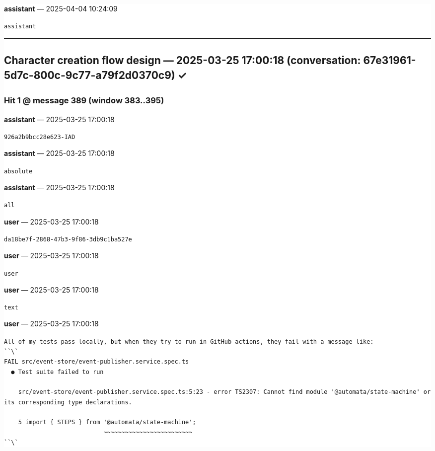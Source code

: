 **assistant** — 2025-04-04 10:24:09

```
assistant
```

---

## Character creation flow design — 2025-03-25 17:00:18 (conversation: 67e31961-5d7c-800c-9c77-a79f2d0370c9) ✓

### Hit 1 @ message 389 (window 383..395)

**assistant** — 2025-03-25 17:00:18

```
926a2b9bcc28e623-IAD
```

**assistant** — 2025-03-25 17:00:18

```
absolute
```

**assistant** — 2025-03-25 17:00:18

```
all
```

**user** — 2025-03-25 17:00:18

```
da18be7f-2868-47b3-9f86-3db9c1ba527e
```

**user** — 2025-03-25 17:00:18

```
user
```

**user** — 2025-03-25 17:00:18

```
text
```

**user** — 2025-03-25 17:00:18

```
All of my tests pass locally, but when they try to run in GitHub actions, they fail with a message like:
``\`
FAIL src/event-store/event-publisher.service.spec.ts
  ● Test suite failed to run

    src/event-store/event-publisher.service.spec.ts:5:23 - error TS2307: Cannot find module '@automata/state-machine' or its corresponding type declarations.

    5 import { STEPS } from '@automata/state-machine';
                            ~~~~~~~~~~~~~~~~~~~~~~~~~
``\`
```
